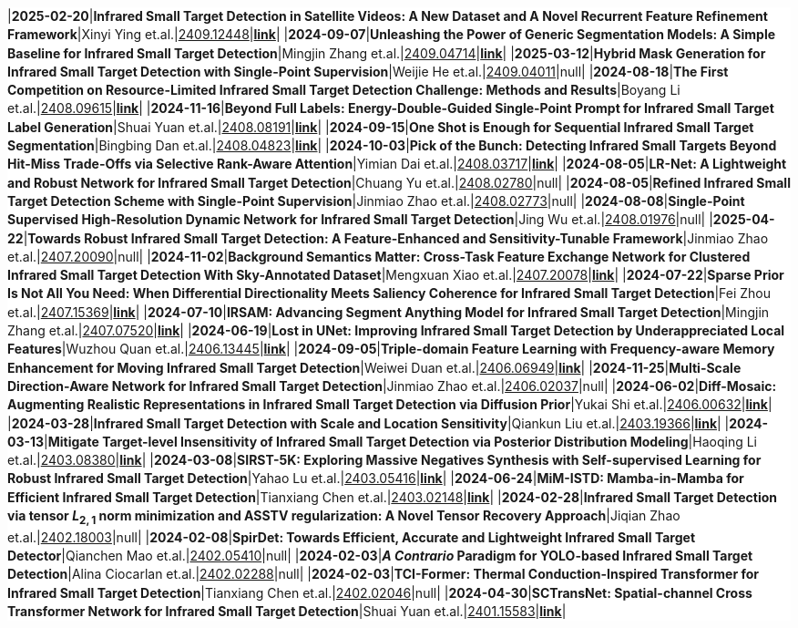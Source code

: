 |**2025-02-20**|**Infrared Small Target Detection in Satellite Videos: A New Dataset and A Novel Recurrent Feature Refinement Framework**|Xinyi Ying et.al.|[2409.12448](http://arxiv.org/abs/2409.12448)|**[link](https://github.com/xinyiying/rfr)**|
|**2024-09-07**|**Unleashing the Power of Generic Segmentation Models: A Simple Baseline for Infrared Small Target Detection**|Mingjin Zhang et.al.|[2409.04714](http://arxiv.org/abs/2409.04714)|**[link](https://github.com/o937-blip/simir)**|
|**2025-03-12**|**Hybrid Mask Generation for Infrared Small Target Detection with Single-Point Supervision**|Weijie He et.al.|[2409.04011](http://arxiv.org/abs/2409.04011)|null|
|**2024-08-18**|**The First Competition on Resource-Limited Infrared Small Target Detection Challenge: Methods and Results**|Boyang Li et.al.|[2408.09615](http://arxiv.org/abs/2408.09615)|**[link](https://github.com/xinyiying/basicirstd)**|
|**2024-11-16**|**Beyond Full Labels: Energy-Double-Guided Single-Point Prompt for Infrared Small Target Label Generation**|Shuai Yuan et.al.|[2408.08191](http://arxiv.org/abs/2408.08191)|**[link](https://github.com/xdfai/edgsp)**|
|**2024-09-15**|**One Shot is Enough for Sequential Infrared Small Target Segmentation**|Bingbing Dan et.al.|[2408.04823](http://arxiv.org/abs/2408.04823)|**[link](https://github.com/d-iceice/one-shot-irsts)**|
|**2024-10-03**|**Pick of the Bunch: Detecting Infrared Small Targets Beyond Hit-Miss Trade-Offs via Selective Rank-Aware Attention**|Yimian Dai et.al.|[2408.03717](http://arxiv.org/abs/2408.03717)|**[link](https://github.com/grokcv/serankdet)**|
|**2024-08-05**|**LR-Net: A Lightweight and Robust Network for Infrared Small Target Detection**|Chuang Yu et.al.|[2408.02780](http://arxiv.org/abs/2408.02780)|null|
|**2024-08-05**|**Refined Infrared Small Target Detection Scheme with Single-Point Supervision**|Jinmiao Zhao et.al.|[2408.02773](http://arxiv.org/abs/2408.02773)|null|
|**2024-08-08**|**Single-Point Supervised High-Resolution Dynamic Network for Infrared Small Target Detection**|Jing Wu et.al.|[2408.01976](http://arxiv.org/abs/2408.01976)|null|
|**2025-04-22**|**Towards Robust Infrared Small Target Detection: A Feature-Enhanced and Sensitivity-Tunable Framework**|Jinmiao Zhao et.al.|[2407.20090](http://arxiv.org/abs/2407.20090)|null|
|**2024-11-02**|**Background Semantics Matter: Cross-Task Feature Exchange Network for Clustered Infrared Small Target Detection With Sky-Annotated Dataset**|Mengxuan Xiao et.al.|[2407.20078](http://arxiv.org/abs/2407.20078)|**[link](https://github.com/grokcv/bafe-net)**|
|**2024-07-22**|**Sparse Prior Is Not All You Need: When Differential Directionality Meets Saliency Coherence for Infrared Small Target Detection**|Fei Zhou et.al.|[2407.15369](http://arxiv.org/abs/2407.15369)|**[link](https://github.com/grokcv/sdd)**|
|**2024-07-10**|**IRSAM: Advancing Segment Anything Model for Infrared Small Target Detection**|Mingjin Zhang et.al.|[2407.07520](http://arxiv.org/abs/2407.07520)|**[link](https://github.com/ipic-lab/irsam)**|
|**2024-06-19**|**Lost in UNet: Improving Infrared Small Target Detection by Underappreciated Local Features**|Wuzhou Quan et.al.|[2406.13445](http://arxiv.org/abs/2406.13445)|**[link](https://github.com/wuzhou-quan/hintu)**|
|**2024-09-05**|**Triple-domain Feature Learning with Frequency-aware Memory Enhancement for Moving Infrared Small Target Detection**|Weiwei Duan et.al.|[2406.06949](http://arxiv.org/abs/2406.06949)|**[link](https://github.com/uestc-nnlab/tridos)**|
|**2024-11-25**|**Multi-Scale Direction-Aware Network for Infrared Small Target Detection**|Jinmiao Zhao et.al.|[2406.02037](http://arxiv.org/abs/2406.02037)|null|
|**2024-06-02**|**Diff-Mosaic: Augmenting Realistic Representations in Infrared Small Target Detection via Diffusion Prior**|Yukai Shi et.al.|[2406.00632](http://arxiv.org/abs/2406.00632)|**[link](https://github.com/yupeilin2388/diff-mosaic)**|
|**2024-03-28**|**Infrared Small Target Detection with Scale and Location Sensitivity**|Qiankun Liu et.al.|[2403.19366](http://arxiv.org/abs/2403.19366)|**[link](https://github.com/ying-fu/mshnet)**|
|**2024-03-13**|**Mitigate Target-level Insensitivity of Infrared Small Target Detection via Posterior Distribution Modeling**|Haoqing Li et.al.|[2403.08380](http://arxiv.org/abs/2403.08380)|**[link](https://github.com/li-haoqing/irstd-diff)**|
|**2024-03-08**|**SIRST-5K: Exploring Massive Negatives Synthesis with Self-supervised Learning for Robust Infrared Small Target Detection**|Yahao Lu et.al.|[2403.05416](http://arxiv.org/abs/2403.05416)|**[link](https://github.com/luy0222/sirst-5k)**|
|**2024-06-24**|**MiM-ISTD: Mamba-in-Mamba for Efficient Infrared Small Target Detection**|Tianxiang Chen et.al.|[2403.02148](http://arxiv.org/abs/2403.02148)|**[link](https://github.com/txchen-ustc/mim-istd)**|
|**2024-02-28**|**Infrared Small Target Detection via tensor $L_{2,1}$ norm minimization and ASSTV regularization: A Novel Tensor Recovery Approach**|Jiqian Zhao et.al.|[2402.18003](http://arxiv.org/abs/2402.18003)|null|
|**2024-02-08**|**SpirDet: Towards Efficient, Accurate and Lightweight Infrared Small Target Detector**|Qianchen Mao et.al.|[2402.05410](http://arxiv.org/abs/2402.05410)|null|
|**2024-02-03**|**$\textit{A Contrario}$ Paradigm for YOLO-based Infrared Small Target Detection**|Alina Ciocarlan et.al.|[2402.02288](http://arxiv.org/abs/2402.02288)|null|
|**2024-02-03**|**TCI-Former: Thermal Conduction-Inspired Transformer for Infrared Small Target Detection**|Tianxiang Chen et.al.|[2402.02046](http://arxiv.org/abs/2402.02046)|null|
|**2024-04-30**|**SCTransNet: Spatial-channel Cross Transformer Network for Infrared Small Target Detection**|Shuai Yuan et.al.|[2401.15583](http://arxiv.org/abs/2401.15583)|**[link](https://github.com/xdfai/sctransnet)**|